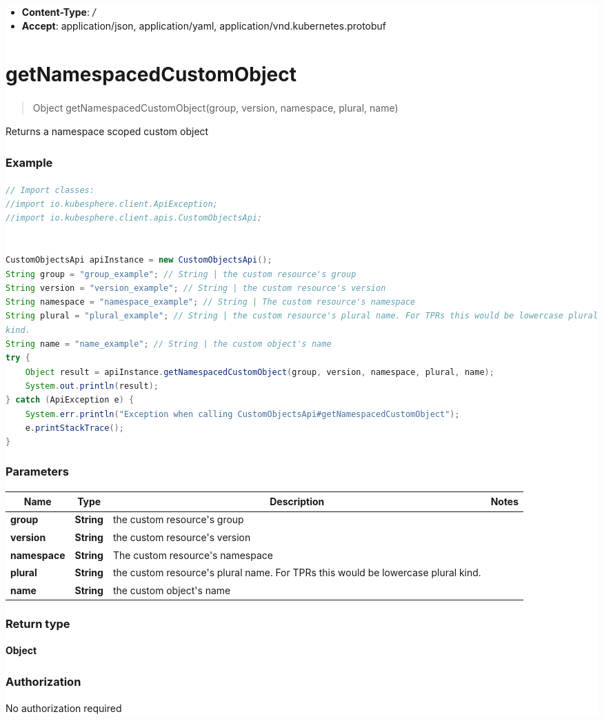  - **Content-Type**: */*
 - **Accept**: application/json, application/yaml, application/vnd.kubernetes.protobuf

<a name="getNamespacedCustomObject"></a>
# **getNamespacedCustomObject**
> Object getNamespacedCustomObject(group, version, namespace, plural, name)



Returns a namespace scoped custom object

### Example
```java
// Import classes:
//import io.kubesphere.client.ApiException;
//import io.kubesphere.client.apis.CustomObjectsApi;


CustomObjectsApi apiInstance = new CustomObjectsApi();
String group = "group_example"; // String | the custom resource's group
String version = "version_example"; // String | the custom resource's version
String namespace = "namespace_example"; // String | The custom resource's namespace
String plural = "plural_example"; // String | the custom resource's plural name. For TPRs this would be lowercase plural kind.
String name = "name_example"; // String | the custom object's name
try {
    Object result = apiInstance.getNamespacedCustomObject(group, version, namespace, plural, name);
    System.out.println(result);
} catch (ApiException e) {
    System.err.println("Exception when calling CustomObjectsApi#getNamespacedCustomObject");
    e.printStackTrace();
}
```

### Parameters

Name | Type | Description  | Notes
------------- | ------------- | ------------- | -------------
 **group** | **String**| the custom resource&#39;s group |
 **version** | **String**| the custom resource&#39;s version |
 **namespace** | **String**| The custom resource&#39;s namespace |
 **plural** | **String**| the custom resource&#39;s plural name. For TPRs this would be lowercase plural kind. |
 **name** | **String**| the custom object&#39;s name |

### Return type

**Object**

### Authorization

No authorization required
